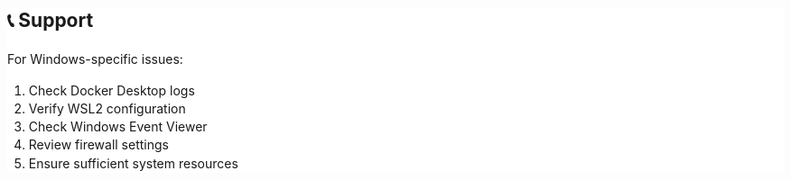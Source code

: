 ## 📞 Support

For Windows-specific issues:
1. Check Docker Desktop logs
2. Verify WSL2 configuration
3. Check Windows Event Viewer
4. Review firewall settings
5. Ensure sufficient system resources